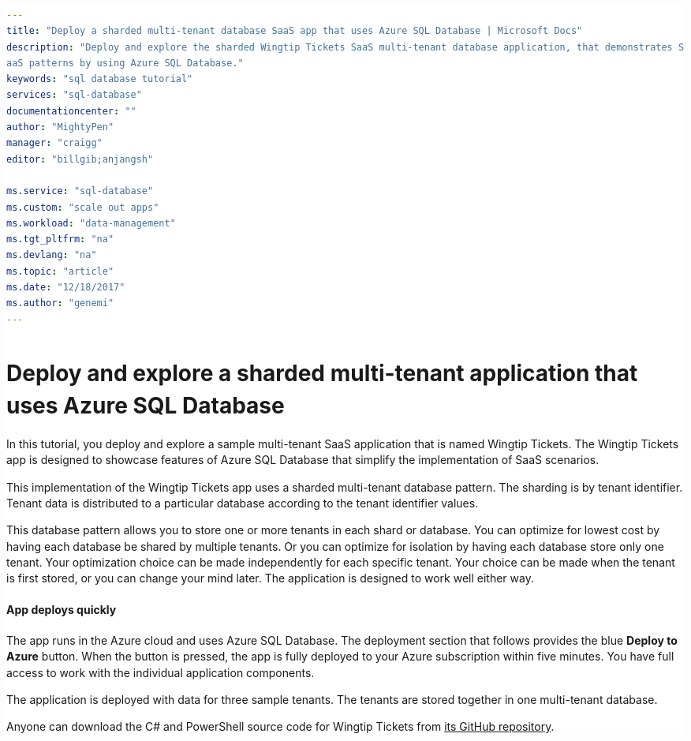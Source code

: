 ```yaml
---
title: "Deploy a sharded multi-tenant database SaaS app that uses Azure SQL Database | Microsoft Docs"
description: "Deploy and explore the sharded Wingtip Tickets SaaS multi-tenant database application, that demonstrates SaaS patterns by using Azure SQL Database."
keywords: "sql database tutorial"
services: "sql-database"
documentationcenter: ""
author: "MightyPen"
manager: "craigg"
editor: "billgib;anjangsh"

ms.service: "sql-database"
ms.custom: "scale out apps"
ms.workload: "data-management"
ms.tgt_pltfrm: "na"
ms.devlang: "na"
ms.topic: "article"
ms.date: "12/18/2017"
ms.author: "genemi"
---
```

# Deploy and explore a sharded multi-tenant application that uses Azure SQL Database

In this tutorial, you deploy and explore a sample  multi-tenant SaaS application that is named Wingtip Tickets. The Wingtip Tickets app is designed to showcase features of Azure SQL Database that simplify the implementation of SaaS scenarios.

This implementation of the Wingtip Tickets app uses a sharded multi-tenant database pattern. The sharding is by tenant identifier. Tenant data is distributed to a particular database according to the tenant identifier values. 

This database pattern allows you to store one or more tenants in each shard or database. You can optimize for lowest cost by having each database be shared by multiple tenants. Or you can optimize for isolation by having each database store only one tenant. Your optimization choice can be made independently for each specific tenant. Your choice can be made when the tenant is first stored, or you can change your mind later. The application is designed to work well either way.

#### App deploys quickly

The app runs in the Azure cloud and uses Azure SQL Database. The deployment section that follows provides the blue **Deploy to Azure** button. When the button is pressed, the app is fully deployed to your Azure subscription within five minutes. You have full access to work with the individual application components.

The application is deployed with data for three sample tenants. The tenants are stored together in one multi-tenant database.

Anyone can download the C# and PowerShell source code for Wingtip Tickets from [its GitHub repository][link-github-wingtip-multitenantdb-55g].


[link-aka-ms-deploywtp-mtapp-52k]: http://aka.ms/deploywtp-mtapp
[link-azure-get-started-powershell-41q]: https://docs.microsoft.com/powershell/azure/get-started-azureps
[link-github-wingtip-multitenantdb-55g]: https://github.com/Microsoft/WingtipTicketsSaaS-MultiTenantDB/
[image-deploy-to-azure-blue-48d]: media/saas-multitenantdb-get-started-deploy/deploy.png "Button for deploying to Azure."